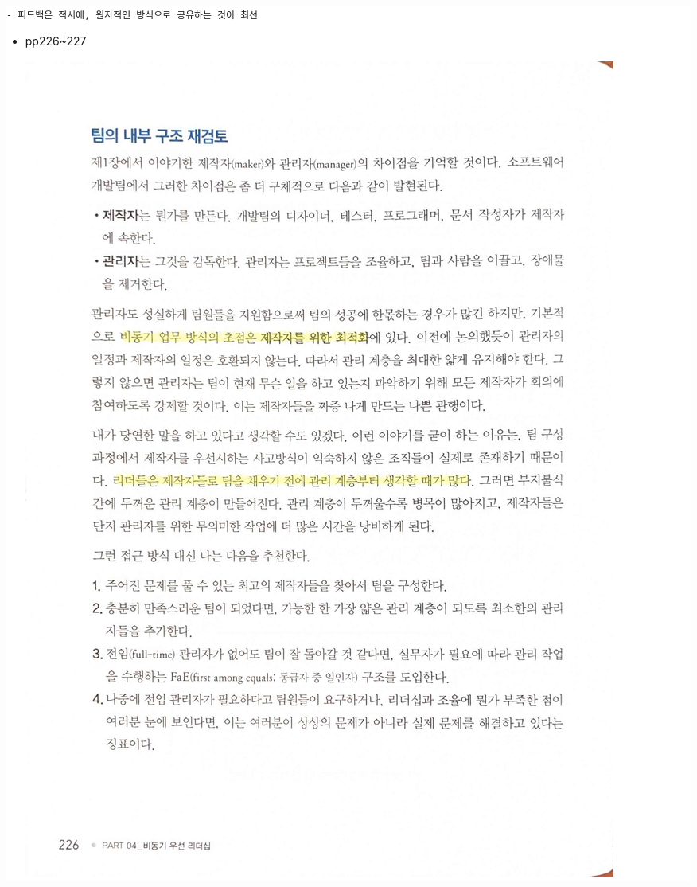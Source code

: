     - 피드백은 적시에, 원자적인 방식으로 공유하는 것이 최선
- pp226~227
    
    ![the_async_first_playbook_24.jpg](the_async_first_playbook/the_async_first_playbook_24.jpg)
    